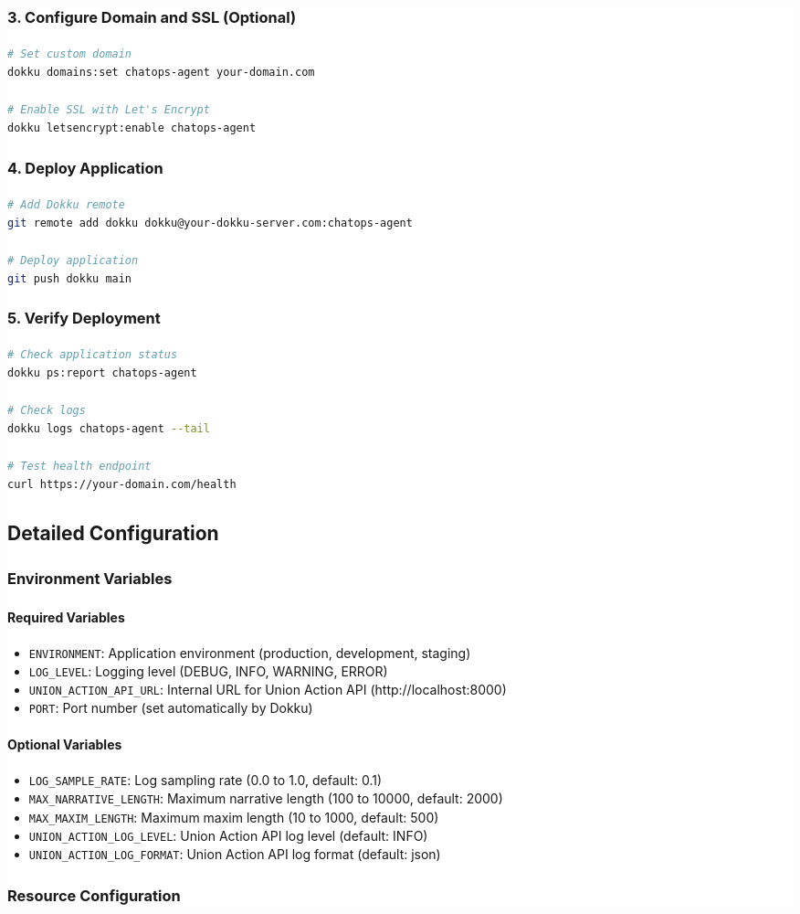 ### 3. Configure Domain and SSL (Optional)

```bash
# Set custom domain
dokku domains:set chatops-agent your-domain.com

# Enable SSL with Let's Encrypt
dokku letsencrypt:enable chatops-agent
```

### 4. Deploy Application

```bash
# Add Dokku remote
git remote add dokku dokku@your-dokku-server.com:chatops-agent

# Deploy application
git push dokku main
```

### 5. Verify Deployment

```bash
# Check application status
dokku ps:report chatops-agent

# Check logs
dokku logs chatops-agent --tail

# Test health endpoint
curl https://your-domain.com/health
```

## Detailed Configuration

### Environment Variables

#### Required Variables
- `ENVIRONMENT`: Application environment (production, development, staging)
- `LOG_LEVEL`: Logging level (DEBUG, INFO, WARNING, ERROR)
- `UNION_ACTION_API_URL`: Internal URL for Union Action API (http://localhost:8000)
- `PORT`: Port number (set automatically by Dokku)

#### Optional Variables
- `LOG_SAMPLE_RATE`: Log sampling rate (0.0 to 1.0, default: 0.1)
- `MAX_NARRATIVE_LENGTH`: Maximum narrative length (100 to 10000, default: 2000)
- `MAX_MAXIM_LENGTH`: Maximum maxim length (10 to 1000, default: 500)
- `UNION_ACTION_LOG_LEVEL`: Union Action API log level (default: INFO)
- `UNION_ACTION_LOG_FORMAT`: Union Action API log format (default: json)

### Resource Configuration
